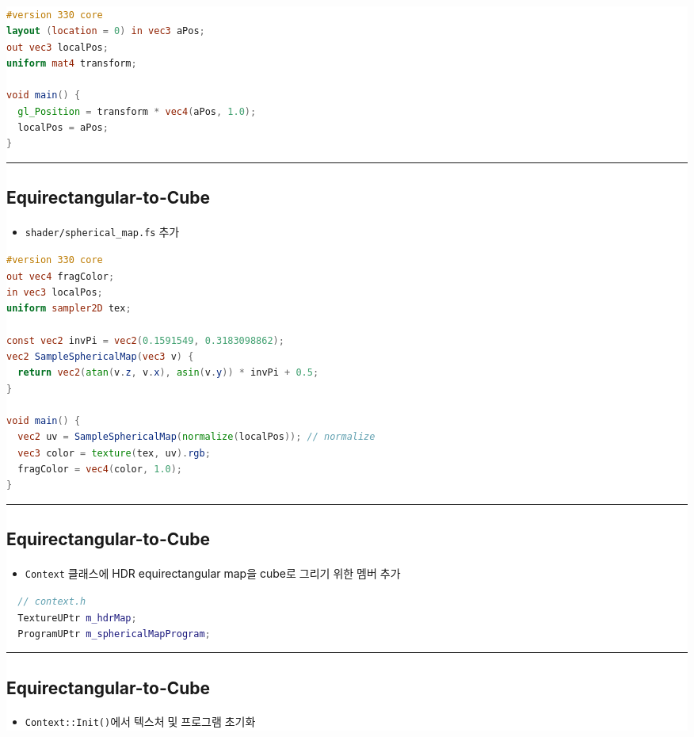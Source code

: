 ```glsl
#version 330 core
layout (location = 0) in vec3 aPos;
out vec3 localPos;
uniform mat4 transform;

void main() {
  gl_Position = transform * vec4(aPos, 1.0);
  localPos = aPos;
}
```

---

## Equirectangular-to-Cube

- `shader/spherical_map.fs` 추가

```glsl
#version 330 core
out vec4 fragColor;
in vec3 localPos;
uniform sampler2D tex;

const vec2 invPi = vec2(0.1591549, 0.3183098862);
vec2 SampleSphericalMap(vec3 v) {
  return vec2(atan(v.z, v.x), asin(v.y)) * invPi + 0.5;
}

void main() {
  vec2 uv = SampleSphericalMap(normalize(localPos)); // normalize
  vec3 color = texture(tex, uv).rgb;
  fragColor = vec4(color, 1.0);
}
```

---

## Equirectangular-to-Cube

- `Context` 클래스에 HDR equirectangular map을 cube로 그리기 위한 멤버 추가

```cpp
  // context.h
  TextureUPtr m_hdrMap;
  ProgramUPtr m_sphericalMapProgram;
```

---

## Equirectangular-to-Cube

- `Context::Init()`에서 텍스처 및 프로그램 초기화
